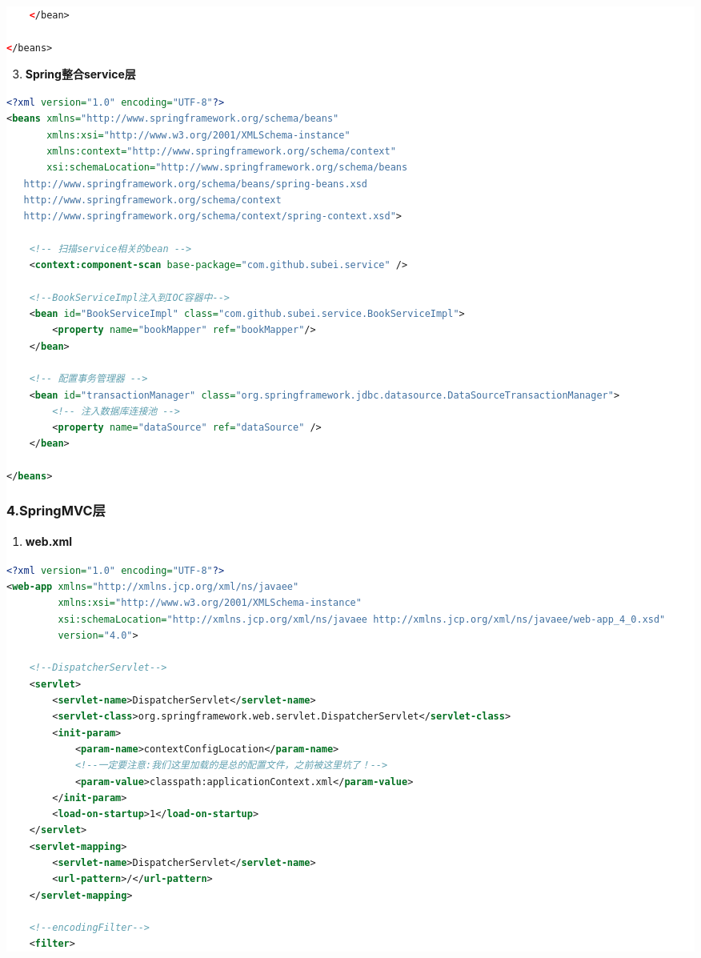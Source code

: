 ```xml
    </bean>

</beans>
```

3. **Spring整合service层** 

```xml
<?xml version="1.0" encoding="UTF-8"?>
<beans xmlns="http://www.springframework.org/schema/beans"
       xmlns:xsi="http://www.w3.org/2001/XMLSchema-instance"
       xmlns:context="http://www.springframework.org/schema/context"
       xsi:schemaLocation="http://www.springframework.org/schema/beans
   http://www.springframework.org/schema/beans/spring-beans.xsd
   http://www.springframework.org/schema/context
   http://www.springframework.org/schema/context/spring-context.xsd">

    <!-- 扫描service相关的bean -->
    <context:component-scan base-package="com.github.subei.service" />

    <!--BookServiceImpl注入到IOC容器中-->
    <bean id="BookServiceImpl" class="com.github.subei.service.BookServiceImpl">
        <property name="bookMapper" ref="bookMapper"/>
    </bean>

    <!-- 配置事务管理器 -->
    <bean id="transactionManager" class="org.springframework.jdbc.datasource.DataSourceTransactionManager">
        <!-- 注入数据库连接池 -->
        <property name="dataSource" ref="dataSource" />
    </bean>

</beans>
```

### 4.SpringMVC层

1. **web.xml** 

```xml
<?xml version="1.0" encoding="UTF-8"?>
<web-app xmlns="http://xmlns.jcp.org/xml/ns/javaee"
         xmlns:xsi="http://www.w3.org/2001/XMLSchema-instance"
         xsi:schemaLocation="http://xmlns.jcp.org/xml/ns/javaee http://xmlns.jcp.org/xml/ns/javaee/web-app_4_0.xsd"
         version="4.0">

    <!--DispatcherServlet-->
    <servlet>
        <servlet-name>DispatcherServlet</servlet-name>
        <servlet-class>org.springframework.web.servlet.DispatcherServlet</servlet-class>
        <init-param>
            <param-name>contextConfigLocation</param-name>
            <!--一定要注意:我们这里加载的是总的配置文件，之前被这里坑了！-->
            <param-value>classpath:applicationContext.xml</param-value>
        </init-param>
        <load-on-startup>1</load-on-startup>
    </servlet>
    <servlet-mapping>
        <servlet-name>DispatcherServlet</servlet-name>
        <url-pattern>/</url-pattern>
    </servlet-mapping>

    <!--encodingFilter-->
    <filter>
```